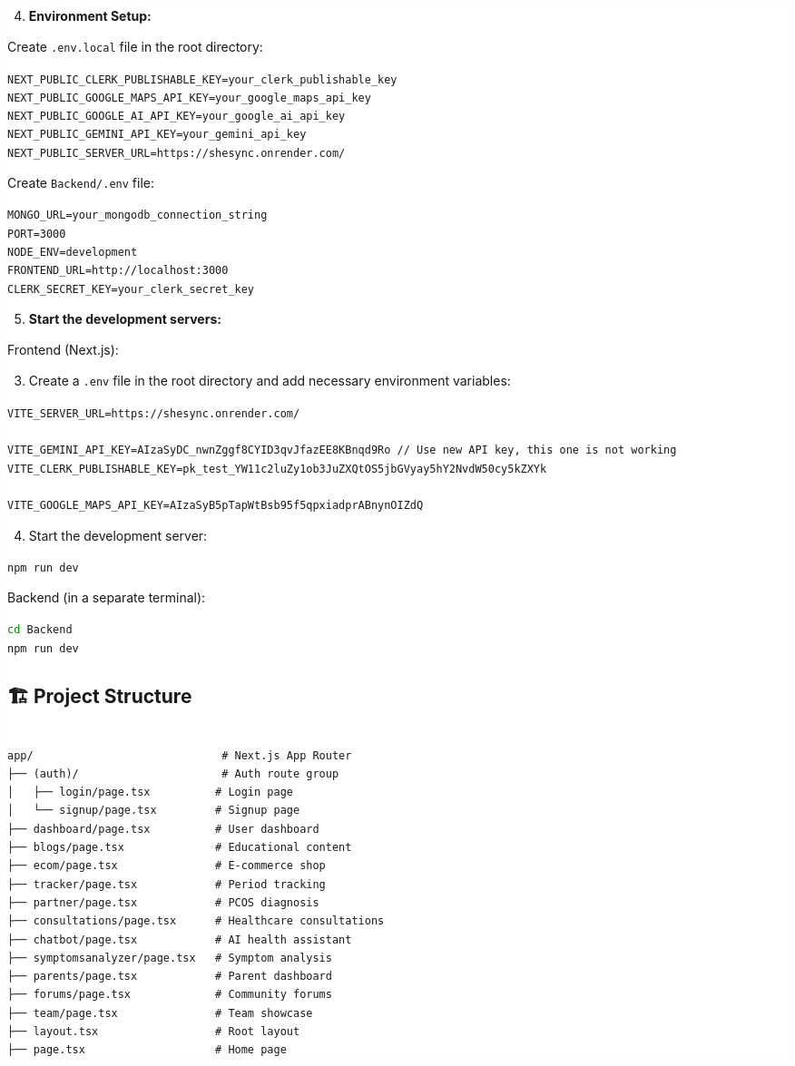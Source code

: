 4. **Environment Setup:**

Create `.env.local` file in the root directory:
```env
NEXT_PUBLIC_CLERK_PUBLISHABLE_KEY=your_clerk_publishable_key
NEXT_PUBLIC_GOOGLE_MAPS_API_KEY=your_google_maps_api_key
NEXT_PUBLIC_GOOGLE_AI_API_KEY=your_google_ai_api_key
NEXT_PUBLIC_GEMINI_API_KEY=your_gemini_api_key
NEXT_PUBLIC_SERVER_URL=https://shesync.onrender.com/
```

Create `Backend/.env` file:
```env
MONGO_URL=your_mongodb_connection_string
PORT=3000
NODE_ENV=development
FRONTEND_URL=http://localhost:3000
CLERK_SECRET_KEY=your_clerk_secret_key
```

5. **Start the development servers:**

Frontend (Next.js):

3. Create a `.env` file in the root directory and add necessary environment variables:

```env
VITE_SERVER_URL=https://shesync.onrender.com/

VITE_GEMINI_API_KEY=AIzaSyDC_nwnZggf8CYID3qvJfazEE8KBnqd9Ro // Use new API key, this one is not working
VITE_CLERK_PUBLISHABLE_KEY=pk_test_YW11c2luZy1ob3JuZXQtOS5jbGVyay5hY2NvdW50cy5kZXYk

VITE_GOOGLE_MAPS_API_KEY=AIzaSyB5pTapWtBsb95f5qpxiadprABnynOIZdQ
```

4. Start the development server:


```bash
npm run dev
```

Backend (in a separate terminal):
```bash
cd Backend
npm run dev
```

## 🏗️ Project Structure

```

app/                             # Next.js App Router
├── (auth)/                      # Auth route group
│   ├── login/page.tsx          # Login page
│   └── signup/page.tsx         # Signup page
├── dashboard/page.tsx          # User dashboard
├── blogs/page.tsx              # Educational content
├── ecom/page.tsx               # E-commerce shop
├── tracker/page.tsx            # Period tracking
├── partner/page.tsx            # PCOS diagnosis
├── consultations/page.tsx      # Healthcare consultations
├── chatbot/page.tsx            # AI health assistant
├── symptomsanalyzer/page.tsx   # Symptom analysis
├── parents/page.tsx            # Parent dashboard
├── forums/page.tsx             # Community forums
├── team/page.tsx               # Team showcase
├── layout.tsx                  # Root layout
├── page.tsx                    # Home page
```